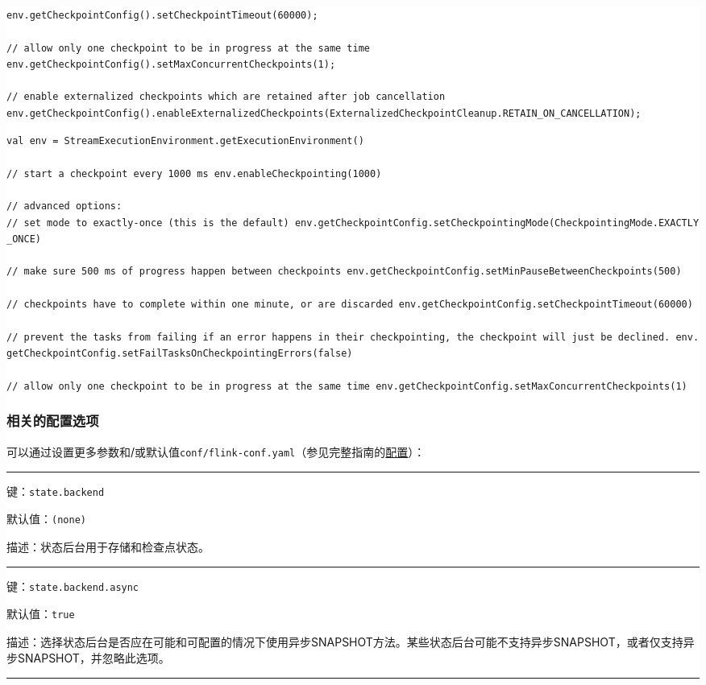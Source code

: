 ```
env.getCheckpointConfig().setCheckpointTimeout(60000);

// allow only one checkpoint to be in progress at the same time
env.getCheckpointConfig().setMaxConcurrentCheckpoints(1);

// enable externalized checkpoints which are retained after job cancellation
env.getCheckpointConfig().enableExternalizedCheckpoints(ExternalizedCheckpointCleanup.RETAIN_ON_CANCELLATION);
```





```
val env = StreamExecutionEnvironment.getExecutionEnvironment()

// start a checkpoint every 1000 ms env.enableCheckpointing(1000)

// advanced options: 
// set mode to exactly-once (this is the default) env.getCheckpointConfig.setCheckpointingMode(CheckpointingMode.EXACTLY_ONCE)

// make sure 500 ms of progress happen between checkpoints env.getCheckpointConfig.setMinPauseBetweenCheckpoints(500)

// checkpoints have to complete within one minute, or are discarded env.getCheckpointConfig.setCheckpointTimeout(60000)

// prevent the tasks from failing if an error happens in their checkpointing, the checkpoint will just be declined. env.getCheckpointConfig.setFailTasksOnCheckpointingErrors(false)

// allow only one checkpoint to be in progress at the same time env.getCheckpointConfig.setMaxConcurrentCheckpoints(1)
```



### 相关的配置选项

可以通过设置更多参数和/或默认值`conf/flink-conf.yaml`（参见完整指南的[配置](https://flink.sojb.cn/ops/config.html)）：


---

键：`state.backend`

默认值：`(none)`

描述：状态后台用于存储和检查点状态。

---

键：`state.backend.async`

默认值：`true`

描述：选择状态后台是否应在可能和可配置的情况下使用异步SNAPSHOT方法。某些状态后台可能不支持异步SNAPSHOT，或者仅支持异步SNAPSHOT，并忽略此选项。

---